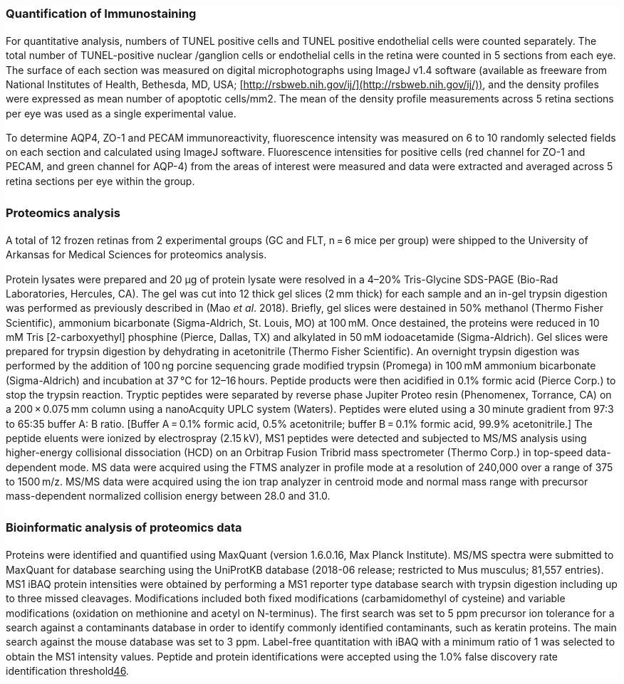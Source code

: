 ### Quantification of Immunostaining

For quantitative analysis, numbers of TUNEL positive cells and TUNEL positive endothelial cells were counted separately. The total number of TUNEL-positive nuclear /ganglion cells or endothelial cells in the retina were counted in 5 sections from each eye. The surface of each section was measured on digital microphotographs using ImageJ v1.4 software (available as freeware from National Institutes of Health, Bethesda, MD, USA; [http://rsbweb.nih.gov/ij/](http://rsbweb.nih.gov/ij/)), and the density profiles were expressed as mean number of apoptotic cells/mm2. The mean of the density profile measurements across 5 retina sections per eye was used as a single experimental value.

To determine AQP4, ZO-1 and PECAM immunoreactivity, fluorescence intensity was measured on 6 to 10 randomly selected fields on each section and calculated using ImageJ software. Fluorescence intensities for positive cells (red channel for ZO-1 and PECAM, and green channel for AQP-4) from the areas of interest were measured and data were extracted and averaged across 5 retina sections per eye within the group.

### Proteomics analysis

A total of 12 frozen retinas from 2 experimental groups (GC and FLT, n = 6 mice per group) were shipped to the University of Arkansas for Medical Sciences for proteomics analysis.

Protein lysates were prepared and 20 μg of protein lysate were resolved in a 4–20% Tris-Glycine SDS-PAGE (Bio-Rad Laboratories, Hercules, CA). The gel was cut into 12 thick gel slices (2 mm thick) for each sample and an in-gel trypsin digestion was performed as previously described in (Mao _et al_. 2018). Briefly, gel slices were destained in 50% methanol (Thermo Fisher Scientific), ammonium bicarbonate (Sigma-Aldrich, St. Louis, MO) at 100 mM. Once destained, the proteins were reduced in 10 mM Tris \[2-carboxyethyl\] phosphine (Pierce, Dallas, TX) and alkylated in 50 mM iodoacetamide (Sigma-Aldrich). Gel slices were prepared for trypsin digestion by dehydrating in acetonitrile (Thermo Fisher Scientific). An overnight trypsin digestion was performed by the addition of 100 ng porcine sequencing grade modified trypsin (Promega) in 100 mM ammonium bicarbonate (Sigma-Aldrich) and incubation at 37 °C for 12–16 hours. Peptide products were then acidified in 0.1% formic acid (Pierce Corp.) to stop the trypsin reaction. Tryptic peptides were separated by reverse phase Jupiter Proteo resin (Phenomenex, Torrance, CA) on a 200 × 0.075 mm column using a nanoAcquity UPLC system (Waters). Peptides were eluted using a 30 minute gradient from 97:3 to 65:35 buffer A: B ratio. \[Buffer A = 0.1% formic acid, 0.5% acetonitrile; buffer B = 0.1% formic acid, 99.9% acetonitrile.\] The peptide eluents were ionized by electrospray (2.15 kV), MS1 peptides were detected and subjected to MS/MS analysis using higher-energy collisional dissociation (HCD) on an Orbitrap Fusion Tribrid mass spectrometer (Thermo Corp.) in top-speed data-dependent mode. MS data were acquired using the FTMS analyzer in profile mode at a resolution of 240,000 over a range of 375 to 1500 m/z. MS/MS data were acquired using the ion trap analyzer in centroid mode and normal mass range with precursor mass-dependent normalized collision energy between 28.0 and 31.0.

### Bioinformatic analysis of proteomics data

Proteins were identified and quantified using MaxQuant (version 1.6.0.16, Max Planck Institute). MS/MS spectra were submitted to MaxQuant for database searching using the UniProtKB database (2018-06 release; restricted to Mus musculus; 81,557 entries). MS1 iBAQ protein intensities were obtained by performing a MS1 reporter type database search with trypsin digestion including up to three missed cleavages. Modifications included both fixed modifications (carbamidomethyl of cysteine) and variable modifications (oxidation on methionine and acetyl on N-terminus). The first search was set to 5 ppm precursor ion tolerance for a search against a contaminants database in order to identify commonly identified contaminants, such as keratin proteins. The main search against the mouse database was set to 3 ppm. Label-free quantitation with iBAQ with a minimum ratio of 1 was selected to obtain the MS1 intensity values. Peptide and protein identifications were accepted using the 1.0% false discovery rate identification threshold[46](#CR46).
